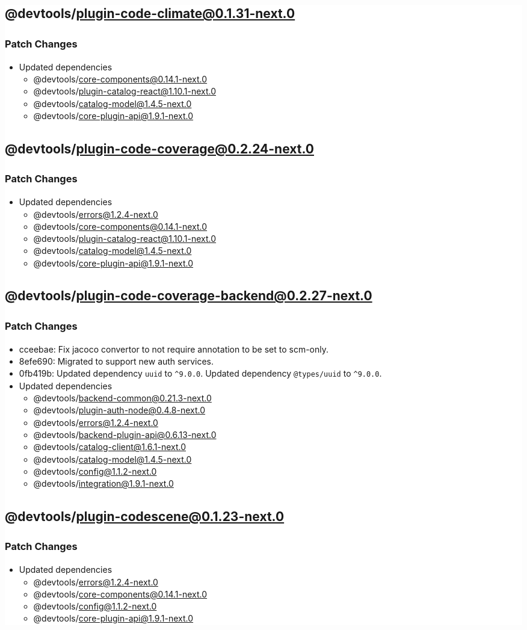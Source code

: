 ## @devtools/plugin-code-climate@0.1.31-next.0

### Patch Changes

- Updated dependencies
  - @devtools/core-components@0.14.1-next.0
  - @devtools/plugin-catalog-react@1.10.1-next.0
  - @devtools/catalog-model@1.4.5-next.0
  - @devtools/core-plugin-api@1.9.1-next.0

## @devtools/plugin-code-coverage@0.2.24-next.0

### Patch Changes

- Updated dependencies
  - @devtools/errors@1.2.4-next.0
  - @devtools/core-components@0.14.1-next.0
  - @devtools/plugin-catalog-react@1.10.1-next.0
  - @devtools/catalog-model@1.4.5-next.0
  - @devtools/core-plugin-api@1.9.1-next.0

## @devtools/plugin-code-coverage-backend@0.2.27-next.0

### Patch Changes

- cceebae: Fix jacoco convertor to not require annotation to be set to scm-only.
- 8efe690: Migrated to support new auth services.
- 0fb419b: Updated dependency `uuid` to `^9.0.0`.
  Updated dependency `@types/uuid` to `^9.0.0`.
- Updated dependencies
  - @devtools/backend-common@0.21.3-next.0
  - @devtools/plugin-auth-node@0.4.8-next.0
  - @devtools/errors@1.2.4-next.0
  - @devtools/backend-plugin-api@0.6.13-next.0
  - @devtools/catalog-client@1.6.1-next.0
  - @devtools/catalog-model@1.4.5-next.0
  - @devtools/config@1.1.2-next.0
  - @devtools/integration@1.9.1-next.0

## @devtools/plugin-codescene@0.1.23-next.0

### Patch Changes

- Updated dependencies
  - @devtools/errors@1.2.4-next.0
  - @devtools/core-components@0.14.1-next.0
  - @devtools/config@1.1.2-next.0
  - @devtools/core-plugin-api@1.9.1-next.0
